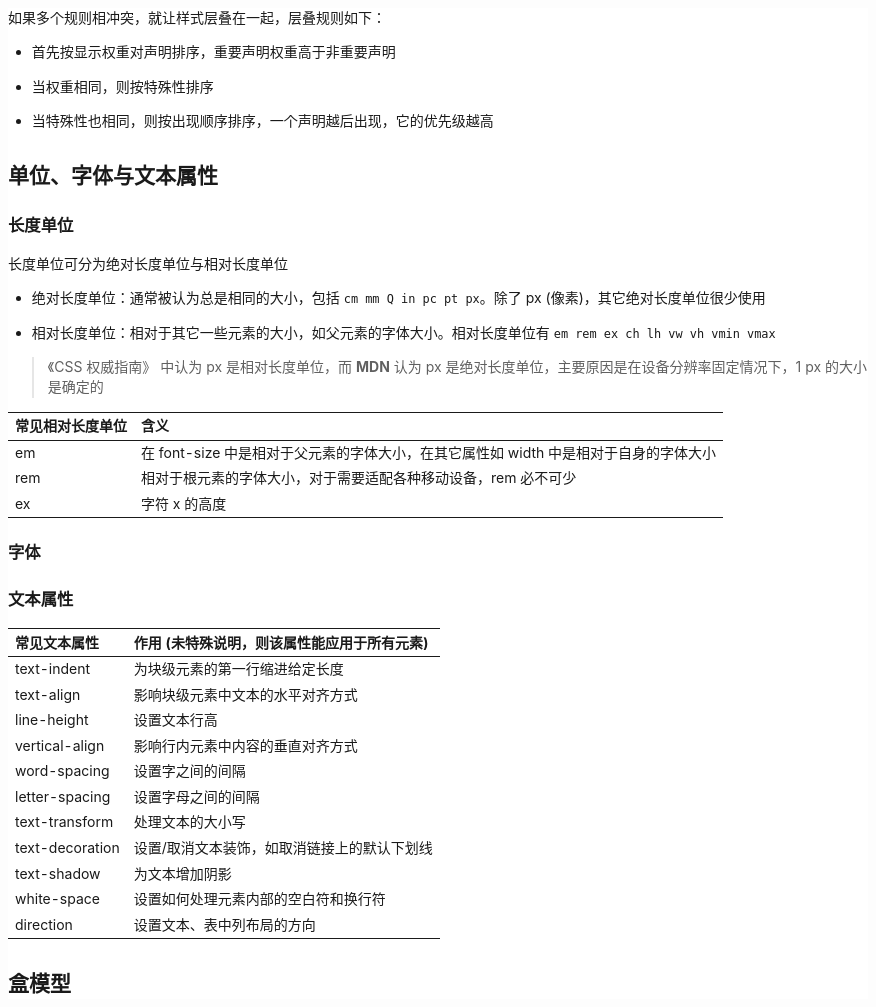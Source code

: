 如果多个规则相冲突，就让样式层叠在一起，层叠规则如下：

- 首先按显示权重对声明排序，重要声明权重高于非重要声明

- 当权重相同，则按特殊性排序

- 当特殊性也相同，则按出现顺序排序，一个声明越后出现，它的优先级越高

## 单位、字体与文本属性

### 长度单位

长度单位可分为绝对长度单位与相对长度单位

- 绝对长度单位：通常被认为总是相同的大小，包括 `cm mm Q in pc pt px`。除了 px (像素)，其它绝对长度单位很少使用

- 相对长度单位：相对于其它一些元素的大小，如父元素的字体大小。相对长度单位有 `em rem ex ch lh vw vh vmin vmax`

> 《CSS 权威指南》 中认为 px 是相对长度单位，而 **MDN** 认为 px 是绝对长度单位，主要原因是在设备分辨率固定情况下，1 px 的大小是确定的

| 常见相对长度单位 | 含义                                                                                 |
| :--------------- | :----------------------------------------------------------------------------------- |
| em               | 在 font-size 中是相对于父元素的字体大小，在其它属性如 width 中是相对于自身的字体大小 |
| rem              | 相对于根元素的字体大小，对于需要适配各种移动设备，rem 必不可少                       |
| ex               | 字符 x 的高度                                                                        |

### 字体

### 文本属性

| 常见文本属性    | 作用 (未特殊说明，则该属性能应用于所有元素) |
| :-------------- | :------------------------------------------ |
| text-indent     | 为块级元素的第一行缩进给定长度              |
| text-align      | 影响块级元素中文本的水平对齐方式            |
| line-height     | 设置文本行高                                |
| vertical-align  | 影响行内元素中内容的垂直对齐方式            |
| word-spacing    | 设置字之间的间隔                            |
| letter-spacing  | 设置字母之间的间隔                          |
| text-transform  | 处理文本的大小写                            |
| text-decoration | 设置/取消文本装饰，如取消链接上的默认下划线 |
| text-shadow     | 为文本增加阴影                              |
| white-space     | 设置如何处理元素内部的空白符和换行符        |
| direction       | 设置文本、表中列布局的方向                  |

## 盒模型
